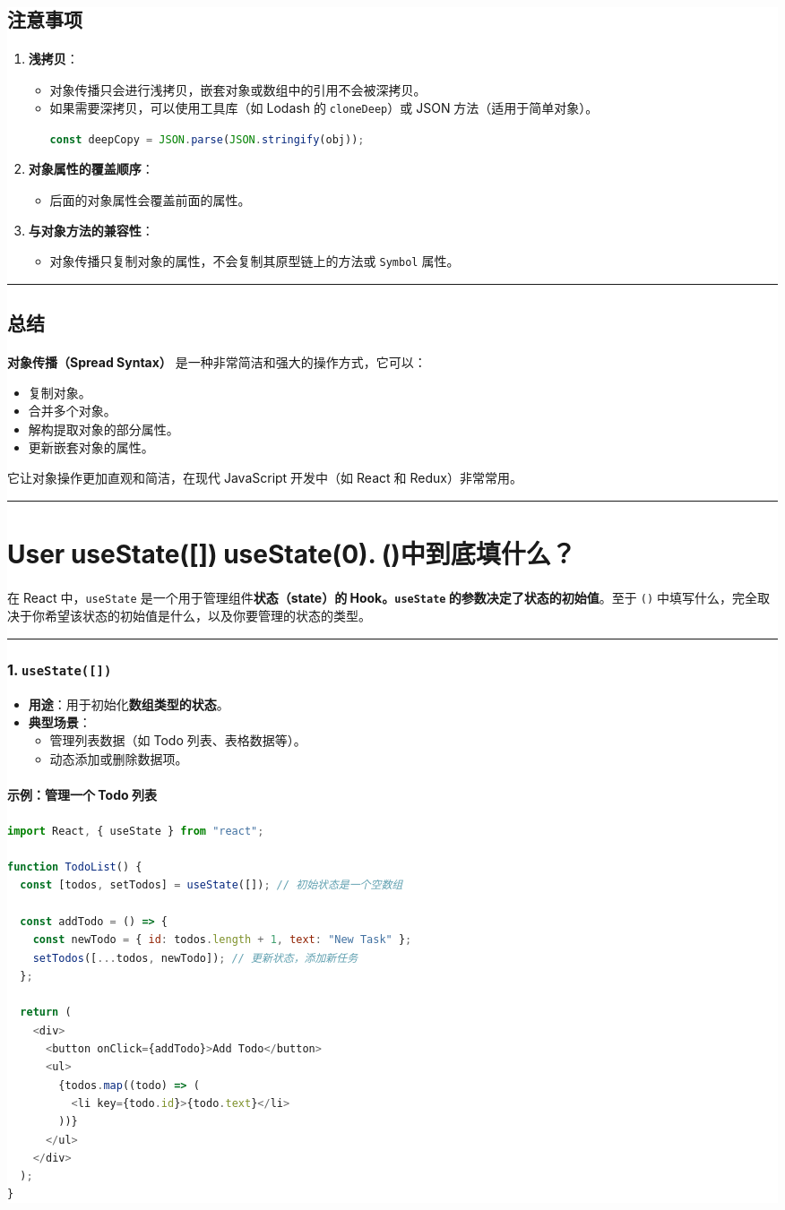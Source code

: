 
## **注意事项**
1. **浅拷贝**：
   - 对象传播只会进行浅拷贝，嵌套对象或数组中的引用不会被深拷贝。
   - 如果需要深拷贝，可以使用工具库（如 Lodash 的 `cloneDeep`）或 JSON 方法（适用于简单对象）。
     ```javascript
     const deepCopy = JSON.parse(JSON.stringify(obj));
     ```

2. **对象属性的覆盖顺序**：
   - 后面的对象属性会覆盖前面的属性。

3. **与对象方法的兼容性**：
   - 对象传播只复制对象的属性，不会复制其原型链上的方法或 `Symbol` 属性。

---

## **总结**
**对象传播（Spread Syntax）** 是一种非常简洁和强大的操作方式，它可以：
- 复制对象。
- 合并多个对象。
- 解构提取对象的部分属性。
- 更新嵌套对象的属性。

它让对象操作更加直观和简洁，在现代 JavaScript 开发中（如 React 和 Redux）非常常用。

---

# User useState([]) useState(0). ()中到底填什么？

在 React 中，`useState` 是一个用于管理组件**状态（state）**的 Hook。`useState` 的参数决定了**状态的初始值**。至于 `()` 中填写什么，完全取决于你希望该状态的初始值是什么，以及你要管理的状态的类型。

---

### **1. `useState([])`**
- **用途**：用于初始化**数组类型的状态**。
- **典型场景**：
  - 管理列表数据（如 Todo 列表、表格数据等）。
  - 动态添加或删除数据项。

#### 示例：管理一个 Todo 列表
```javascript
import React, { useState } from "react";

function TodoList() {
  const [todos, setTodos] = useState([]); // 初始状态是一个空数组

  const addTodo = () => {
    const newTodo = { id: todos.length + 1, text: "New Task" };
    setTodos([...todos, newTodo]); // 更新状态，添加新任务
  };

  return (
    <div>
      <button onClick={addTodo}>Add Todo</button>
      <ul>
        {todos.map((todo) => (
          <li key={todo.id}>{todo.text}</li>
        ))}
      </ul>
    </div>
  );
}
```